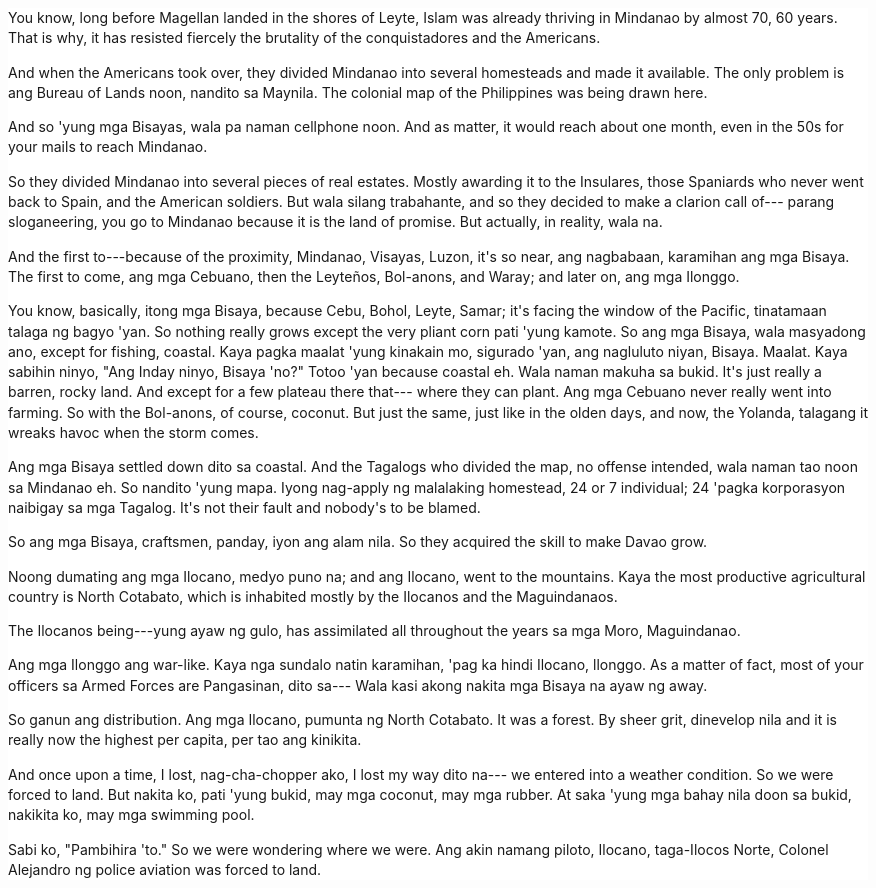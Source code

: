 You know, long before Magellan landed in the shores of Leyte, Islam was already thriving in Mindanao by almost 70, 60 years. That is why, it has resisted fiercely the brutality of the conquistadores and the Americans.

And when the Americans took over, they divided Mindanao into several homesteads and made it available. The only problem is ang Bureau of Lands noon, nandito sa Maynila. The colonial map of the Philippines was being drawn here.

And so 'yung mga Bisayas, wala pa naman cellphone noon. And as matter, it would reach about one month, even in the 50s for your mails to reach Mindanao.

So they divided Mindanao into several pieces of real estates. Mostly awarding it to the Insulares, those Spaniards who never went back to Spain, and the American soldiers. But wala silang trabahante, and so they decided to make a clarion call of--- parang sloganeering, you go to Mindanao because it is the land of promise. But actually, in reality, wala na.

And the first to---because of the proximity, Mindanao, Visayas, Luzon, it's so near, ang nagbabaan, karamihan ang mga Bisaya. The first to come, ang mga Cebuano, then the Leyteños, Bol-anons, and Waray; and later on, ang mga Ilonggo.

You know, basically, itong mga Bisaya, because Cebu, Bohol, Leyte, Samar; it's facing the window of the Pacific, tinatamaan talaga ng bagyo 'yan. So nothing really grows except the very pliant corn pati 'yung kamote. So ang mga Bisaya, wala masyadong ano, except for fishing, coastal. Kaya pagka maalat 'yung kinakain mo, sigurado 'yan, ang nagluluto niyan, Bisaya. Maalat. Kaya sabihin ninyo, "Ang Inday ninyo, Bisaya 'no?" Totoo 'yan because coastal eh. Wala naman makuha sa bukid. It's just really a barren, rocky land. And except for a few plateau there that--- where they can plant. Ang mga Cebuano never really went into farming. So with the Bol-anons, of course, coconut. But just the same, just like in the olden days, and now, the Yolanda, talagang it wreaks havoc when the storm comes.

Ang mga Bisaya settled down dito sa coastal. And the Tagalogs who divided the map, no offense intended, wala naman tao noon sa Mindanao eh. So nandito 'yung mapa. Iyong nag-apply ng malalaking homestead, 24 or 7 individual; 24 'pagka korporasyon naibigay sa mga Tagalog. It's not their fault and nobody's to be blamed.

So ang mga Bisaya, craftsmen, panday, iyon ang alam nila. So they acquired the skill to make Davao grow.

Noong dumating ang mga Ilocano, medyo puno na; and ang Ilocano, went to the mountains. Kaya the most productive agricultural country is North Cotabato, which is inhabited mostly by the Ilocanos and the Maguindanaos.

The Ilocanos being---yung ayaw ng gulo, has assimilated all throughout the years sa mga Moro, Maguindanao.

Ang mga Ilonggo ang war-like. Kaya nga sundalo natin karamihan, 'pag ka hindi Ilocano, llonggo. As a matter of fact, most of your officers sa Armed Forces are Pangasinan, dito sa--- Wala kasi akong nakita mga Bisaya na ayaw ng away.

So ganun ang distribution. Ang mga Ilocano, pumunta ng North Cotabato. It was a forest. By sheer grit, dinevelop nila and it is really now the highest per capita, per tao ang kinikita.

And once upon a time, I lost, nag-cha-chopper ako, I lost my way dito na--- we entered into a weather condition. So we were forced to land. But nakita ko, pati 'yung bukid, may mga coconut, may mga rubber. At saka 'yung mga bahay nila doon sa bukid, nakikita ko, may mga swimming pool.

Sabi ko, "Pambihira 'to." So we were wondering where we were. Ang akin namang piloto, Ilocano, taga-Ilocos Norte, Colonel Alejandro ng police aviation was forced to land.
